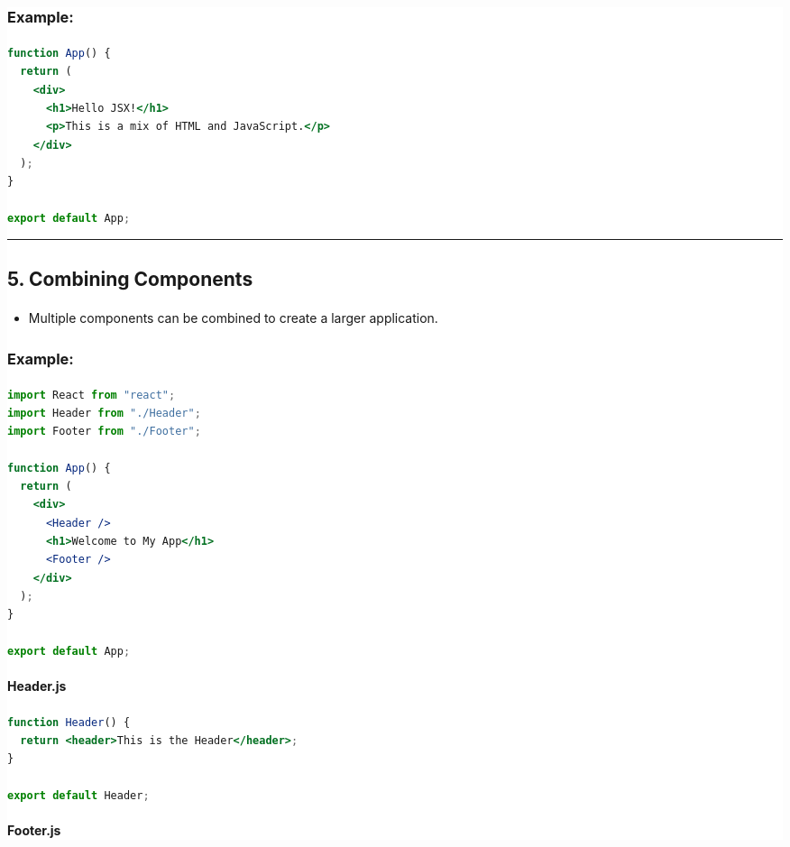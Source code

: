 ### Example:

```jsx
function App() {
  return (
    <div>
      <h1>Hello JSX!</h1>
      <p>This is a mix of HTML and JavaScript.</p>
    </div>
  );
}

export default App;
```

---

## **5. Combining Components**

- Multiple components can be combined to create a larger application.

### Example:

```jsx
import React from "react";
import Header from "./Header";
import Footer from "./Footer";

function App() {
  return (
    <div>
      <Header />
      <h1>Welcome to My App</h1>
      <Footer />
    </div>
  );
}

export default App;
```

#### Header.js

```jsx
function Header() {
  return <header>This is the Header</header>;
}

export default Header;
```

#### Footer.js
